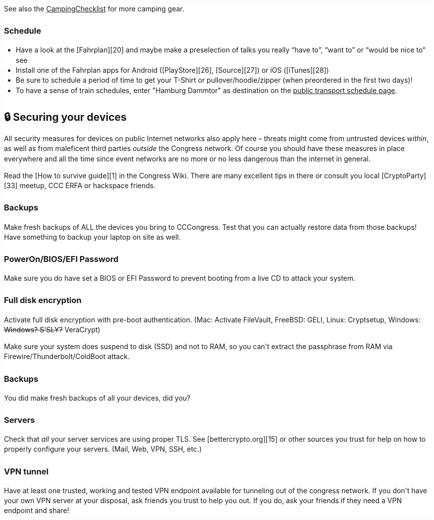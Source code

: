 See also the [CampingChecklist](https://github.com/Columbia19/Camping-Checklist) for more camping gear.


### Schedule
- Have a look at the [Fahrplan][20] and maybe make a preselection of talks you really “have to”, “want to” or “would be nice to“ see
- Install one of the Fahrplan apps for Android ([PlayStore][26], [Source][27]) or iOS ([iTunes][28])
- Be sure to schedule a period of time to get your T-Shirt or pullover/hoodie/zipper (when preordered in the first two days)!
- To have a sense of train schedules, enter "Hamburg Dammtor" as destination on the [public transport schedule page](https://www.hvv.de/en).


## 🔒 Securing your devices
All security measures for devices on public Internet networks also apply here – threats might come from untrusted devices _within_, as well as from maleficent third parties _outside_ the Congress network. Of course you should have these measures in place everywhere and all the time since event networks are no more or no less dangerous than the internet in general.

Read the [How to survive guide][1] in the Congress Wiki. There are many excellent tips in there or consult you local [CryptoParty][33] meetup, CCC ERFA or hackspace friends.


### Backups
Make fresh backups of ALL the devices you bring to CCCongress. Test that you can actually restore data from those backups!
Have something to backup your laptop on site as well.


### PowerOn/BIOS/EFI Password
Make sure you do have set a BIOS or EFI Password to prevent booting from a live CD to attack your system.


### Full disk encryption
Activate full disk encryption with pre-boot authentication. (Mac: Activate FileVault, FreeBSD: GELI, Linux: Cryptsetup, Windows: ~~Windows? S'SLY?~~ VeraCrypt)

Make sure your system does suspend to disk (SSD) and not to RAM, so you can't extract the passphrase from RAM via Firewire/Thunderbolt/ColdBoot attack.


### Backups
You did make fresh backups of all your devices, did you?


### Servers
Check that _all_ your server services are using proper TLS. See [bettercrypto.org][15] or other sources you trust for help on how to properly configure your servers. (Mail, Web, VPN, SSH, etc.)


### VPN tunnel
Have at least one trusted, working and tested VPN endpoint available for tunneling out of the congress network. If you don't have your own VPN server at your disposal, ask friends you trust to help you out. If you do, ask your friends if they need a VPN endpoint and share!
